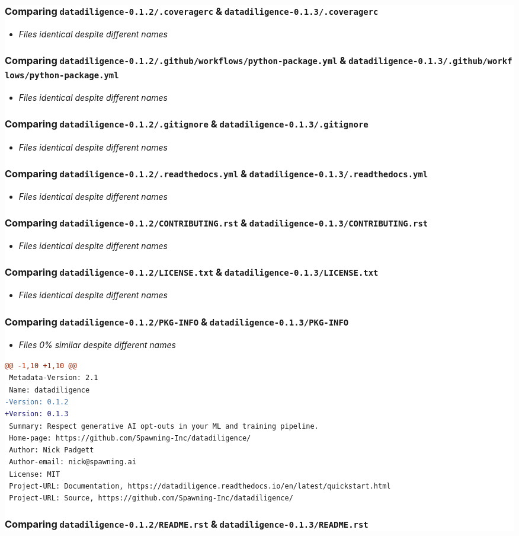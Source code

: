 ### Comparing `datadiligence-0.1.2/.coveragerc` & `datadiligence-0.1.3/.coveragerc`

 * *Files identical despite different names*

### Comparing `datadiligence-0.1.2/.github/workflows/python-package.yml` & `datadiligence-0.1.3/.github/workflows/python-package.yml`

 * *Files identical despite different names*

### Comparing `datadiligence-0.1.2/.gitignore` & `datadiligence-0.1.3/.gitignore`

 * *Files identical despite different names*

### Comparing `datadiligence-0.1.2/.readthedocs.yml` & `datadiligence-0.1.3/.readthedocs.yml`

 * *Files identical despite different names*

### Comparing `datadiligence-0.1.2/CONTRIBUTING.rst` & `datadiligence-0.1.3/CONTRIBUTING.rst`

 * *Files identical despite different names*

### Comparing `datadiligence-0.1.2/LICENSE.txt` & `datadiligence-0.1.3/LICENSE.txt`

 * *Files identical despite different names*

### Comparing `datadiligence-0.1.2/PKG-INFO` & `datadiligence-0.1.3/PKG-INFO`

 * *Files 0% similar despite different names*

```diff
@@ -1,10 +1,10 @@
 Metadata-Version: 2.1
 Name: datadiligence
-Version: 0.1.2
+Version: 0.1.3
 Summary: Respect generative AI opt-outs in your ML and training pipeline.
 Home-page: https://github.com/Spawning-Inc/datadiligence/
 Author: Nick Padgett
 Author-email: nick@spawning.ai
 License: MIT
 Project-URL: Documentation, https://datadiligence.readthedocs.io/en/latest/quickstart.html
 Project-URL: Source, https://github.com/Spawning-Inc/datadiligence/
```

### Comparing `datadiligence-0.1.2/README.rst` & `datadiligence-0.1.3/README.rst`
